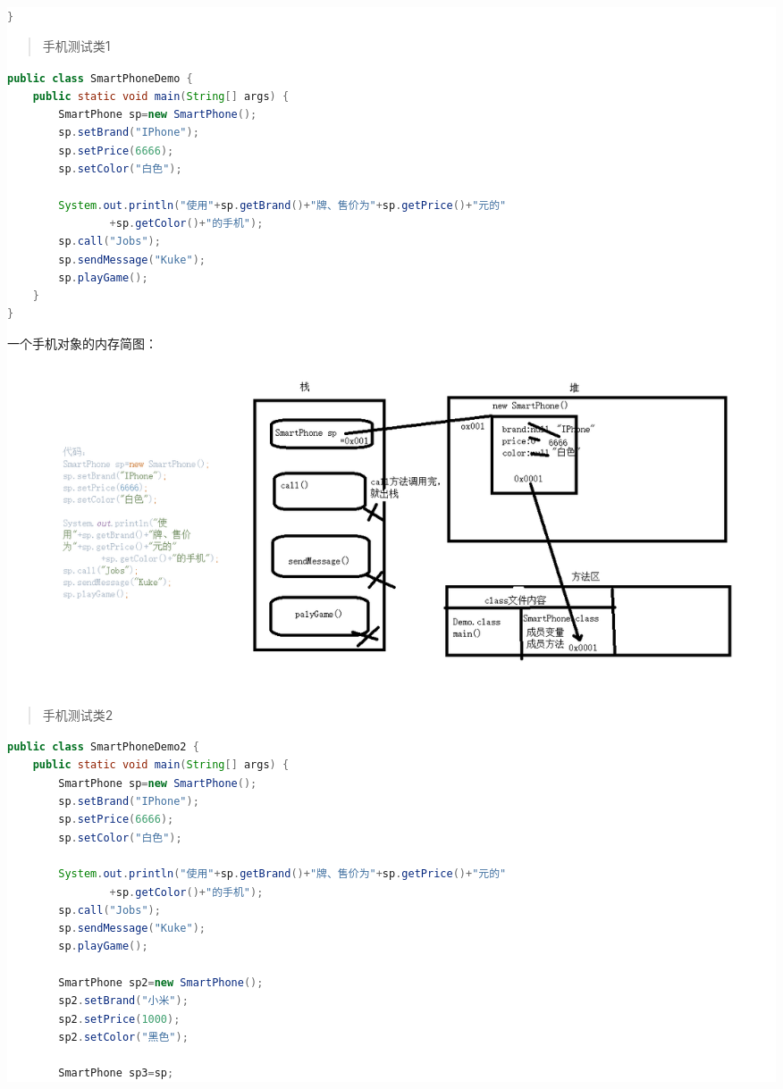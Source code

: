 ```java
}
```

> 手机测试类1
```java
public class SmartPhoneDemo {
    public static void main(String[] args) {
        SmartPhone sp=new SmartPhone();
        sp.setBrand("IPhone");
        sp.setPrice(6666);
        sp.setColor("白色");

        System.out.println("使用"+sp.getBrand()+"牌、售价为"+sp.getPrice()+"元的"
                +sp.getColor()+"的手机");
        sp.call("Jobs");
        sp.sendMessage("Kuke");
        sp.playGame();
    }
}
```

一个手机对象的内存简图：
<div align="center"> <img src="pics\\04_1.png" width="800"/> </div><br>

> 手机测试类2

```java
public class SmartPhoneDemo2 {
    public static void main(String[] args) {
        SmartPhone sp=new SmartPhone();
        sp.setBrand("IPhone");
        sp.setPrice(6666);
        sp.setColor("白色");

        System.out.println("使用"+sp.getBrand()+"牌、售价为"+sp.getPrice()+"元的"
                +sp.getColor()+"的手机");
        sp.call("Jobs");
        sp.sendMessage("Kuke");
        sp.playGame();

        SmartPhone sp2=new SmartPhone();
        sp2.setBrand("小米");
        sp2.setPrice(1000);
        sp2.setColor("黑色");

        SmartPhone sp3=sp;
```